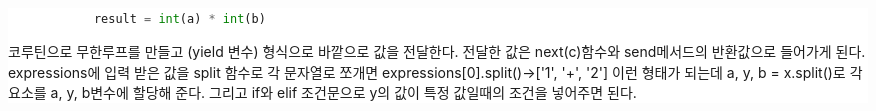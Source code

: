 ~~~python
            result = int(a) * int(b)

~~~

코루틴으로 무한루프를 만들고 (yield 변수) 형식으로 바깥으로 값을 전달한다. 전달한 값은 next(c)함수와 send메서드의 반환값으로 들어가게 된다. expressions에 입력 받은 값을 split 함수로 각 문자열로 쪼개면 expressions[0].split()->['1', '+', '2'] 이런 형태가 되는데 a, y, b = x.split()로 각 요소를 a, y, b변수에 할당해 준다. 그리고 if와 elif 조건문으로 y의 값이 특정 값일때의 조건을 넣어주면 된다.

